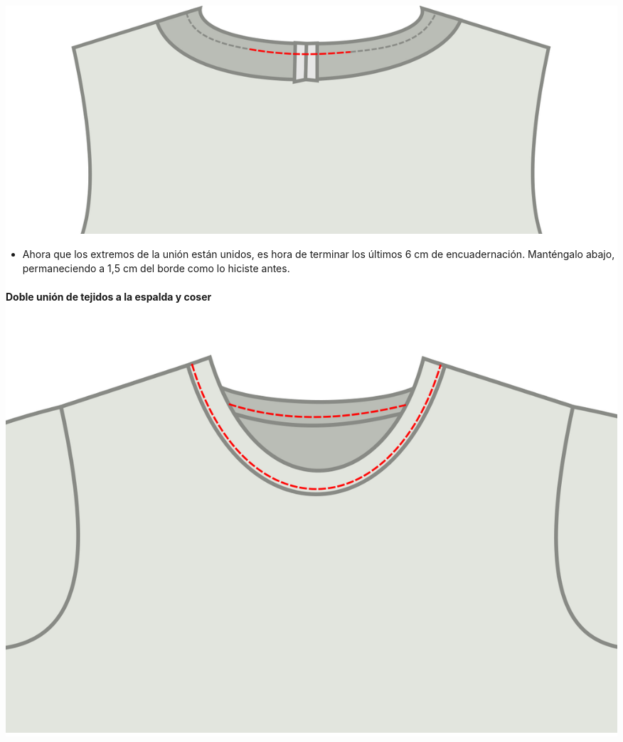 ![Finalizar enlace](step03d.svg)

- Ahora que los extremos de la unión están unidos, es hora de terminar los últimos 6 cm de encuadernación. Manténgalo abajo, permaneciendo a 1,5 cm del borde como lo hiciste antes.

#### Doble unión de tejidos a la espalda y coser

![Navegar por enlace](step03e.svg)
